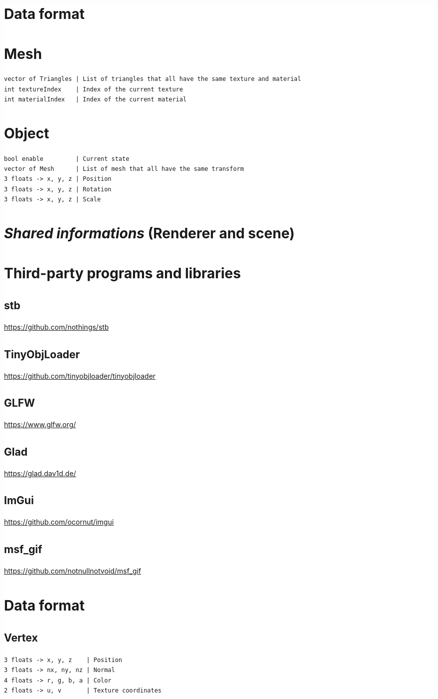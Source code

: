 # Data format

Mesh
===
```
vector of Triangles | List of triangles that all have the same texture and material
int textureIndex    | Index of the current texture
int materialIndex   | Index of the current material
```

Object
===
```
bool enable         | Current state
vector of Mesh      | List of mesh that all have the same transform
3 floats -> x, y, z | Position
3 floats -> x, y, z | Rotation
3 floats -> x, y, z | Scale
```

<div id='global'/>

***Shared informations*** (Renderer and scene)
===

Third-party programs and libraries
===
stb
---
https://github.com/nothings/stb

TinyObjLoader
---
https://github.com/tinyobjloader/tinyobjloader

GLFW
---
https://www.glfw.org/

Glad
---
https://glad.dav1d.de/

ImGui
---
https://github.com/ocornut/imgui

msf_gif
---
https://github.com/notnullnotvoid/msf_gif

Data format
===
Vertex
---
```
3 floats -> x, y, z    | Position
3 floats -> nx, ny, nz | Normal
4 floats -> r, g, b, a | Color
2 floats -> u, v       | Texture coordinates
```
